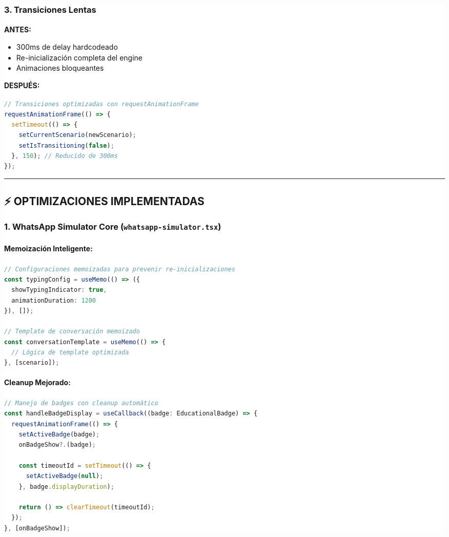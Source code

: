 ### **3. Transiciones Lentas**
**ANTES:**
- 300ms de delay hardcodeado
- Re-inicialización completa del engine
- Animaciones bloqueantes

**DESPUÉS:**
```typescript
// Transiciones optimizadas con requestAnimationFrame
requestAnimationFrame(() => {
  setTimeout(() => {
    setCurrentScenario(newScenario);
    setIsTransitioning(false);
  }, 150); // Reducido de 300ms
});
```

---

## ⚡ **OPTIMIZACIONES IMPLEMENTADAS**

### **1. WhatsApp Simulator Core (`whatsapp-simulator.tsx`)**

#### **Memoización Inteligente:**
```typescript
// Configuraciones memoizadas para prevenir re-inicializaciones
const typingConfig = useMemo(() => ({
  showTypingIndicator: true,
  animationDuration: 1200
}), []);

// Template de conversación memoizado
const conversationTemplate = useMemo(() => {
  // Lógica de template optimizada
}, [scenario]);
```

#### **Cleanup Mejorado:**
```typescript
// Manejo de badges con cleanup automático
const handleBadgeDisplay = useCallback((badge: EducationalBadge) => {
  requestAnimationFrame(() => {
    setActiveBadge(badge);
    onBadgeShow?.(badge);

    const timeoutId = setTimeout(() => {
      setActiveBadge(null);
    }, badge.displayDuration);
    
    return () => clearTimeout(timeoutId);
  });
}, [onBadgeShow]);
```

